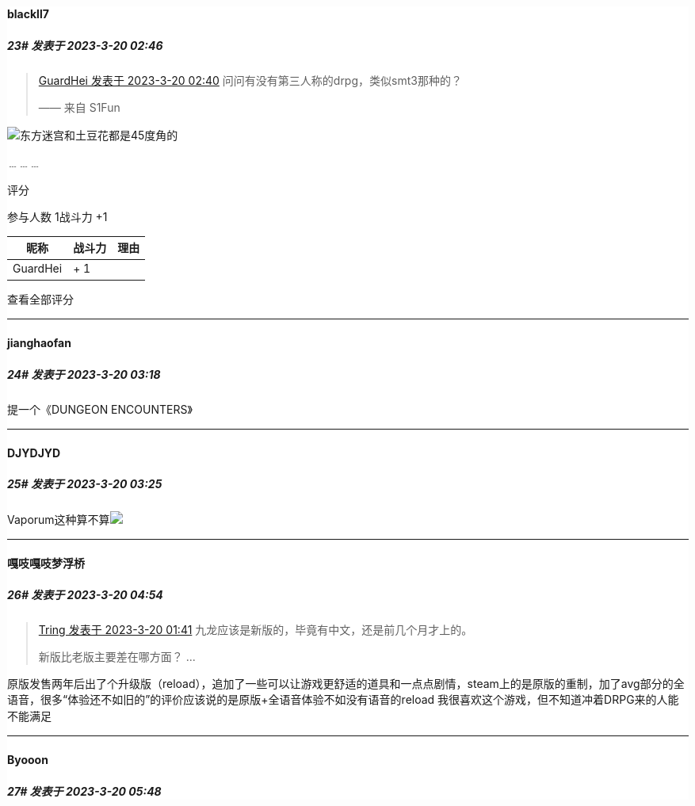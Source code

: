 ####  blackll7  
##### 23#       发表于 2023-3-20 02:46

<blockquote><a href="httphttps://bbs.saraba1st.com/2b/forum.php?mod=redirect&amp;goto=findpost&amp;pid=60150297&amp;ptid=2124838" target="_blank">GuardHei 发表于 2023-3-20 02:40</a>
问问有没有第三人称的drpg，类似smt3那种的？

—— 来自 S1Fun</blockquote>
<img src="https://static.saraba1st.com/image/smiley/face2017/047.png" referrerpolicy="no-referrer">东方迷宫和土豆花都是45度角的

﹍﹍﹍

评分

 参与人数 1战斗力 +1

|昵称|战斗力|理由|
|----|---|---|
| GuardHei| + 1||

查看全部评分

*****

####  jianghaofan  
##### 24#       发表于 2023-3-20 03:18

提一个《DUNGEON ENCOUNTERS》

*****

####  DJYDJYD  
##### 25#       发表于 2023-3-20 03:25

Vaporum这种算不算<img src="https://static.saraba1st.com/image/smiley/face2017/067.png" referrerpolicy="no-referrer">

*****

####  嘎吱嘎吱梦浮桥  
##### 26#       发表于 2023-3-20 04:54

<blockquote><a href="httphttps://bbs.saraba1st.com/2b/forum.php?mod=redirect&amp;goto=findpost&amp;pid=60150009&amp;ptid=2124838" target="_blank">Tring 发表于 2023-3-20 01:41</a>
九龙应该是新版的，毕竟有中文，还是前几个月才上的。

新版比老版主要差在哪方面？ ...</blockquote>
原版发售两年后出了个升级版（reload），追加了一些可以让游戏更舒适的道具和一点点剧情，steam上的是原版的重制，加了avg部分的全语音，很多“体验还不如旧的”的评价应该说的是原版+全语音体验不如没有语音的reload
我很喜欢这个游戏，但不知道冲着DRPG来的人能不能满足

*****

####  Byooon  
##### 27#       发表于 2023-3-20 05:48
